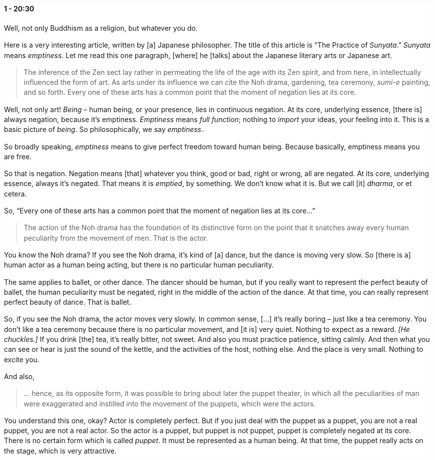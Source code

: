 #### 1 - 20:30

Well, not only Buddhism as a religion, but whatever you do. 

Here is a very interesting article, written by [a] Japanese philosopher. The title of this article is “The Practice of *Sunyata*.” *Sunyata* means *emptiness*. Let me read this one paragraph, [where] he [talks] about the Japanese literary arts or Japanese art. 

> The inference of the Zen sect lay rather in permeating the life of the age with its Zen spirit, and from here, in intellectually influenced the form of art. As arts under its influence we can cite the Noh drama, gardening, tea ceremony, *sumi-e* painting, and so forth. Every one of these arts has a common point that the moment of negation lies at its core. 

Well, not only art! *Being* – human being, or your presence, lies in continuous negation. At its core, underlying essence, [there is] always negation, because it’s emptiness. *Emptiness* means *full function*; nothing to *import* your ideas, your feeling into it. This is a basic picture of *being*. So philosophically, we say *emptiness*. 

So broadly speaking, *emptiness* means to give perfect freedom toward human being. Because basically, emptiness means you are free.

So that is negation. Negation means [that] whatever you think, good or bad, right or wrong, all are negated. At its core, underlying essence, always it’s negated. That means it is *emptied*, by something. We don’t know what it is. But we call [it] *dharma*, or et cetera. 

So, “Every one of these arts has a common point that the moment of negation lies at its core...” 

> The action of the Noh drama has the foundation of its distinctive form on the point that it snatches away every human peculiarity from the movement of men. That is the actor. 

You know the Noh drama? If you see the Noh drama, it’s kind of [a] dance, but the dance is moving very slow. So [there is a] human actor as a human being acting, but there is no particular human peculiarity. 

The same applies to ballet, or other dance. The dancer should be human, but if you really want to represent the perfect beauty of ballet, the human peculiarity must be negated, right in the middle of the action of the dance. At that time, you can really represent perfect beauty of dance. That is ballet. 

So, if you see the Noh drama, the actor moves very slowly. In common sense, [...] it’s really boring – just like a tea ceremony. You don’t like a tea ceremony because there is no particular movement, and [it is] very quiet. Nothing to expect as a reward. *[He chuckles.]* If you drink [the] tea, it’s really bitter, not sweet. And also you must practice patience, sitting calmly. And then what you can see or hear is just the sound of the kettle, and the activities of the host, nothing else. And the place is very small. Nothing to excite you. 

And also, 

> ... hence, as its opposite form, it was possible to bring about later the puppet theater, in which all the peculiarities of man were exaggerated and instilled into the movement of the puppets, which were the actors. 

You understand this one, okay? Actor is completely perfect. But if you just deal with the puppet as a puppet, you are not a real puppet, you are not a real actor. So the actor is a puppet, but puppet is not puppet, puppet is completely negated at its core. There is no certain form which is called *puppet*. It must be represented as a human being. At that time, the puppet really acts on the stage, which is very attractive. 
